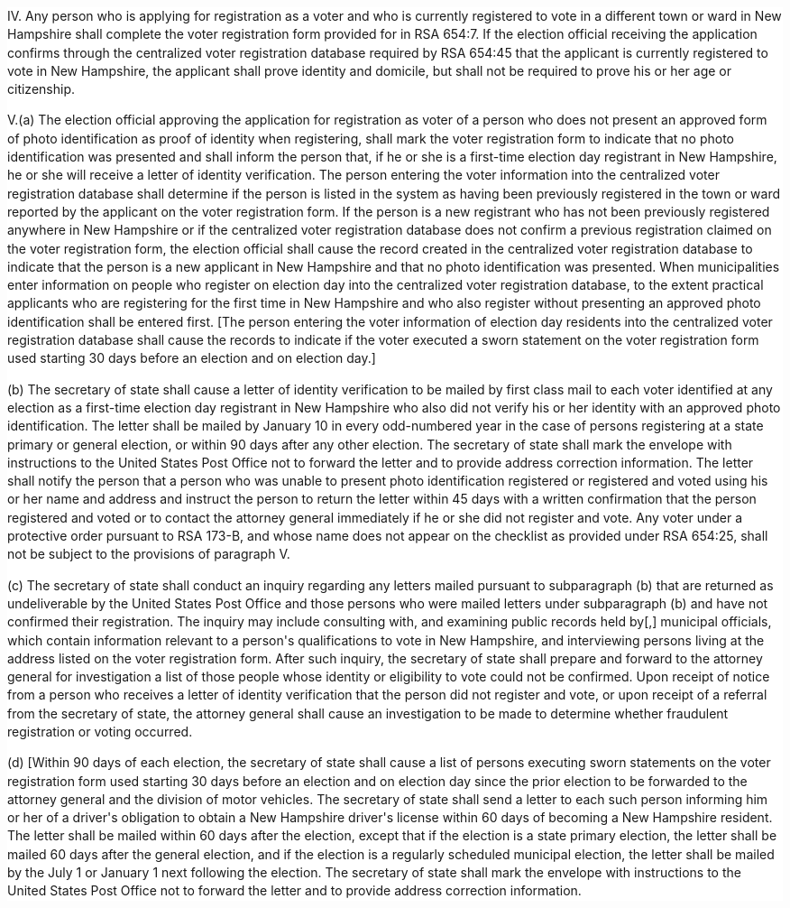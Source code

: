  IV. Any person who is applying for registration as a voter and who is currently registered to vote in a different town or ward in New Hampshire shall complete the voter registration form provided for in RSA 654:7. If the election official receiving the application confirms through the centralized voter registration database required by RSA 654:45 that the applicant is currently registered to vote in New Hampshire, the applicant shall prove identity and domicile, but shall not be required to prove his or her age or citizenship. 

 V.(a) The election official approving the application for registration as voter of a person who does not present an approved form of photo identification as proof of identity when registering, shall mark the voter registration form to indicate that no photo identification was presented and shall inform the person that, if he or she is a first-time election day registrant in New Hampshire, he or she will receive a letter of identity verification. The person entering the voter information into the centralized voter registration database shall determine if the person is listed in the system as having been previously registered in the town or ward reported by the applicant on the voter registration form. If the person is a new registrant who has not been previously registered anywhere in New Hampshire or if the centralized voter registration database does not confirm a previous registration claimed on the voter registration form, the election official shall cause the record created in the centralized voter registration database to indicate that the person is a new applicant in New Hampshire and that no photo identification was presented. When municipalities enter information on people who register on election day into the centralized voter registration database, to the extent practical applicants who are registering for the first time in New Hampshire and who also register without presenting an approved photo identification shall be entered first. [The person entering the voter information of election day residents into the centralized voter registration database shall cause the records to indicate if the voter executed a sworn statement on the voter registration form used starting 30 days before an election and on election day.]

 (b) The secretary of state shall cause a letter of identity verification to be mailed by first class mail to each voter identified at any election as a first-time election day registrant in New Hampshire who also did not verify his or her identity with an approved photo identification. The letter shall be mailed by January 10 in every odd-numbered year in the case of persons registering at a state primary or general election, or within 90 days after any other election. The secretary of state shall mark the envelope with instructions to the United States Post Office not to forward the letter and to provide address correction information. The letter shall notify the person that a person who was unable to present photo identification registered or registered and voted using his or her name and address and instruct the person to return the letter within 45 days with a written confirmation that the person registered and voted or to contact the attorney general immediately if he or she did not register and vote. Any voter under a protective order pursuant to RSA 173-B, and whose name does not appear on the checklist as provided under RSA 654:25, shall not be subject to the provisions of paragraph V. 

 (c) The secretary of state shall conduct an inquiry regarding any letters mailed pursuant to subparagraph (b) that are returned as undeliverable by the United States Post Office and those persons who were mailed letters under subparagraph (b) and have not confirmed their registration. The inquiry may include consulting with, and examining public records held by[,] municipal officials, which contain information relevant to a person's qualifications to vote in New Hampshire, and interviewing persons living at the address listed on the voter registration form. After such inquiry, the secretary of state shall prepare and forward to the attorney general for investigation a list of those people whose identity or eligibility to vote could not be confirmed. Upon receipt of notice from a person who receives a letter of identity verification that the person did not register and vote, or upon receipt of a referral from the secretary of state, the attorney general shall cause an investigation to be made to determine whether fraudulent registration or voting occurred. 

 (d) [Within 90 days of each election, the secretary of state shall cause a list of persons executing sworn statements on the voter registration form used starting 30 days before an election and on election day since the prior election to be forwarded to the attorney general and the division of motor vehicles. The secretary of state shall send a letter to each such person informing him or her of a driver's obligation to obtain a New Hampshire driver's license within 60 days of becoming a New Hampshire resident. The letter shall be mailed within 60 days after the election, except that if the election is a state primary election, the letter shall be mailed 60 days after the general election, and if the election is a regularly scheduled municipal election, the letter shall be mailed by the July 1 or January 1 next following the election. The secretary of state shall mark the envelope with instructions to the United States Post Office not to forward the letter and to provide address correction information. 
